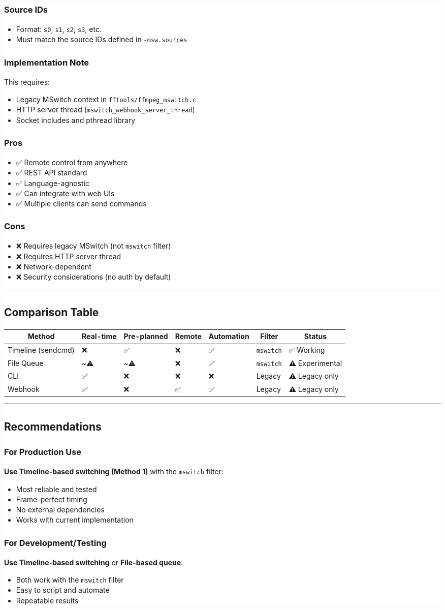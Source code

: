 ### Source IDs
- Format: `s0`, `s1`, `s2`, `s3`, etc.
- Must match the source IDs defined in `-msw.sources`

### Implementation Note
This requires:
- Legacy MSwitch context in `fftools/ffmpeg_mswitch.c`
- HTTP server thread (`mswitch_webhook_server_thread`)
- Socket includes and pthread library

### Pros
- ✅ Remote control from anywhere
- ✅ REST API standard
- ✅ Language-agnostic
- ✅ Can integrate with web UIs
- ✅ Multiple clients can send commands

### Cons
- ❌ Requires legacy MSwitch (not `mswitch` filter)
- ❌ Requires HTTP server thread
- ❌ Network-dependent
- ❌ Security considerations (no auth by default)

---

## Comparison Table

| Method | Real-time | Pre-planned | Remote | Automation | Filter | Status |
|--------|-----------|-------------|--------|------------|--------|--------|
| Timeline (sendcmd) | ❌ | ✅ | ❌ | ✅ | `mswitch` | ✅ Working |
| File Queue | ~⚠️ | ~⚠️ | ❌ | ✅ | `mswitch` | ⚠️ Experimental |
| CLI | ✅ | ❌ | ❌ | ❌ | Legacy | ⚠️ Legacy only |
| Webhook | ✅ | ❌ | ✅ | ✅ | Legacy | ⚠️ Legacy only |

---

## Recommendations

### For Production Use
**Use Timeline-based switching (Method 1)** with the `mswitch` filter:
- Most reliable and tested
- Frame-perfect timing
- No external dependencies
- Works with current implementation

### For Development/Testing
**Use Timeline-based switching** or **File-based queue**:
- Both work with the `mswitch` filter
- Easy to script and automate
- Repeatable results
